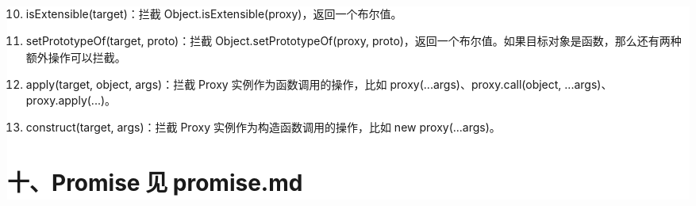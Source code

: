 10. isExtensible(target)：拦截 Object.isExtensible(proxy)，返回一个布尔值。

11. setPrototypeOf(target, proto)：拦截 Object.setPrototypeOf(proxy, proto)，返回一个布尔值。如果目标对象是函数，那么还有两种额外操作可以拦截。

12. apply(target, object, args)：拦截 Proxy 实例作为函数调用的操作，比如 proxy(...args)、proxy.call(object, ...args)、proxy.apply(...)。

13. construct(target, args)：拦截 Proxy 实例作为构造函数调用的操作，比如 new proxy(...args)。

# 十、Promise 见 promise.md
